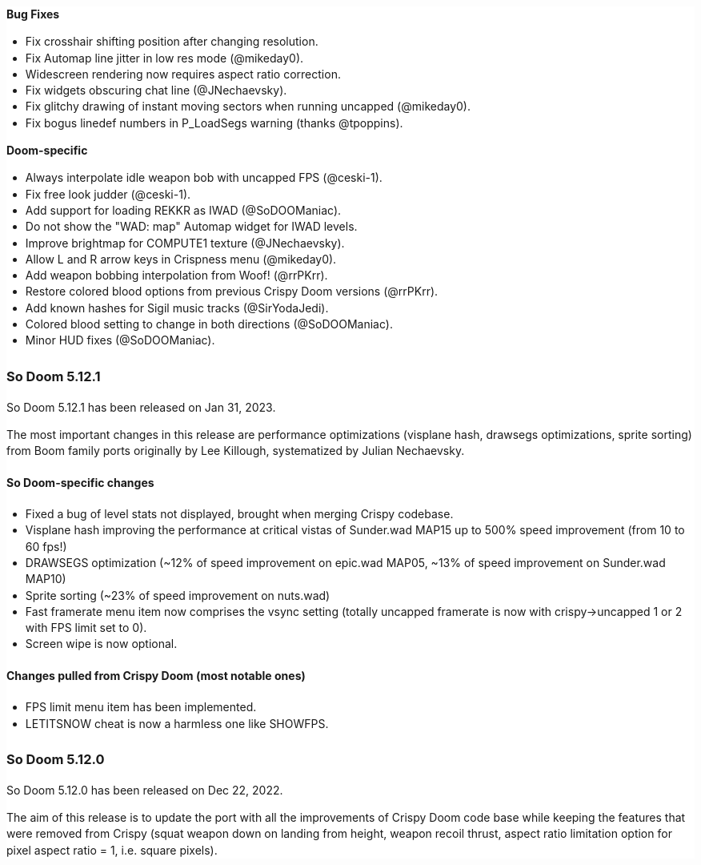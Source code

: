 **Bug Fixes**

* Fix crosshair shifting position after changing resolution.
* Fix Automap line jitter in low res mode (@mikeday0).
* Widescreen rendering now requires aspect ratio correction.
* Fix widgets obscuring chat line (@JNechaevsky).
* Fix glitchy drawing of instant moving sectors when running uncapped (@mikeday0).
* Fix bogus linedef numbers in P_LoadSegs warning (thanks @tpoppins).

**Doom-specific**

* Always interpolate idle weapon bob with uncapped FPS (@ceski-1).
* Fix free look judder (@ceski-1).
* Add support for loading REKKR as IWAD (@SoDOOManiac).
* Do not show the "WAD: map" Automap widget for IWAD levels.
* Improve brightmap for COMPUTE1 texture (@JNechaevsky).
* Allow L and R arrow keys in Crispness menu (@mikeday0).
* Add weapon bobbing interpolation from Woof! (@rrPKrr).
* Restore colored blood options from previous Crispy Doom versions (@rrPKrr).
* Add known hashes for Sigil music tracks (@SirYodaJedi).
* Colored blood setting to change in both directions (@SoDOOManiac).
* Minor HUD fixes (@SoDOOManiac).

### So Doom 5.12.1

So Doom 5.12.1 has been released on Jan 31, 2023.

The most important changes in this release are performance optimizations (visplane hash, drawsegs optimizations, sprite sorting) from Boom family ports originally by Lee Killough, systematized by Julian Nechaevsky.

#### So Doom-specific changes

 * Fixed a bug of level stats not displayed, brought when merging Crispy codebase.
 * Visplane hash improving the performance at critical vistas of Sunder.wad MAP15 up to 500% speed improvement (from 10 to 60 fps!)
 * DRAWSEGS optimization (~12% of speed improvement on epic.wad MAP05, ~13% of speed improvement on Sunder.wad MAP10)
 * Sprite sorting (~23% of speed improvement on nuts.wad)
 * Fast framerate menu item now comprises the vsync setting (totally uncapped framerate is now with crispy->uncapped 1 or 2 with FPS limit set to 0).
 * Screen wipe is now optional.

#### Changes pulled from Crispy Doom (most notable ones)

 * FPS limit menu item has been implemented.
 * LETITSNOW cheat is now a harmless one like SHOWFPS.

### So Doom 5.12.0

So Doom 5.12.0 has been released on Dec 22, 2022.

The aim of this release is to update the port with all the improvements of Crispy Doom code base while keeping the features that were removed from Crispy
(squat weapon down on landing from height, weapon recoil thrust, aspect ratio limitation option for pixel aspect ratio = 1, i.e. square pixels).
